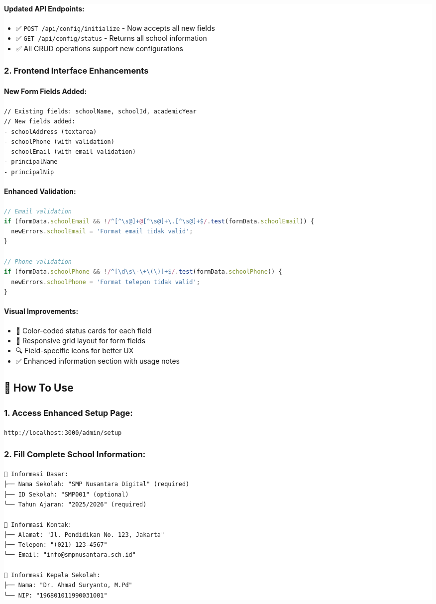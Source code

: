 #### Updated API Endpoints:
- ✅ `POST /api/config/initialize` - Now accepts all new fields
- ✅ `GET /api/config/status` - Returns all school information
- ✅ All CRUD operations support new configurations

### 2. Frontend Interface Enhancements

#### New Form Fields Added:
```tsx
// Existing fields: schoolName, schoolId, academicYear
// New fields added:
- schoolAddress (textarea)
- schoolPhone (with validation)
- schoolEmail (with email validation)
- principalName
- principalNip
```

#### Enhanced Validation:
```typescript
// Email validation
if (formData.schoolEmail && !/^[^\s@]+@[^\s@]+\.[^\s@]+$/.test(formData.schoolEmail)) {
  newErrors.schoolEmail = 'Format email tidak valid';
}

// Phone validation  
if (formData.schoolPhone && !/^[\d\s\-\+\(\)]+$/.test(formData.schoolPhone)) {
  newErrors.schoolPhone = 'Format telepon tidak valid';
}
```

#### Visual Improvements:
- 🎨 Color-coded status cards for each field
- 📱 Responsive grid layout for form fields
- 🔍 Field-specific icons for better UX
- ✅ Enhanced information section with usage notes

## 🚀 How To Use

### 1. Access Enhanced Setup Page:
```
http://localhost:3000/admin/setup
```

### 2. Fill Complete School Information:
```
📝 Informasi Dasar:
├── Nama Sekolah: "SMP Nusantara Digital" (required)
├── ID Sekolah: "SMP001" (optional)
└── Tahun Ajaran: "2025/2026" (required)

📍 Informasi Kontak:
├── Alamat: "Jl. Pendidikan No. 123, Jakarta"
├── Telepon: "(021) 123-4567"
└── Email: "info@smpnusantara.sch.id"

👤 Informasi Kepala Sekolah:
├── Nama: "Dr. Ahmad Suryanto, M.Pd"
└── NIP: "196801011990031001"
```
